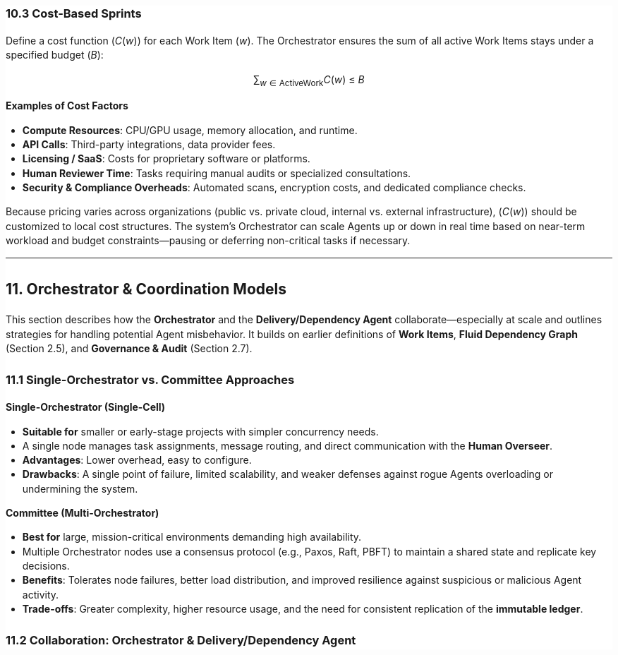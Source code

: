 ### **10.3 Cost-Based Sprints**

Define a cost function $`(C(w))`$ for each Work Item $`(w)`$. The Orchestrator ensures the sum of all active Work Items stays under a specified budget $`(B)`$:  

```math
\sum_{w \in \text{ActiveWork}} C(w) \ \le\ B
```  

**Examples of Cost Factors**  

- **Compute Resources**: CPU/GPU usage, memory allocation, and runtime.  
- **API Calls**: Third-party integrations, data provider fees.  
- **Licensing / SaaS**: Costs for proprietary software or platforms.  
- **Human Reviewer Time**: Tasks requiring manual audits or specialized consultations.  
- **Security & Compliance Overheads**: Automated scans, encryption costs, and dedicated compliance checks.

Because pricing varies across organizations (public vs. private cloud, internal vs. external infrastructure), $`(C(w))`$ should be customized to local cost structures. The system’s Orchestrator can scale Agents up or down in real time based on near-term workload and budget constraints—pausing or deferring non-critical tasks if necessary.

---

## **11. Orchestrator & Coordination Models**

This section describes how the **Orchestrator** and the **Delivery/Dependency Agent** collaborate—especially at scale and outlines strategies for handling potential Agent misbehavior. It builds on earlier definitions of **Work Items**, **Fluid Dependency Graph** (Section 2.5), and **Governance & Audit** (Section 2.7).

### **11.1 Single-Orchestrator vs. Committee Approaches**

**Single-Orchestrator (Single-Cell)**   
- **Suitable for** smaller or early-stage projects with simpler concurrency needs.  
- A single node manages task assignments, message routing, and direct communication with the **Human Overseer**.  
- **Advantages**: Lower overhead, easy to configure.  
- **Drawbacks**: A single point of failure, limited scalability, and weaker defenses against rogue Agents overloading or undermining the system.

**Committee (Multi-Orchestrator)**   
- **Best for** large, mission-critical environments demanding high availability.  
- Multiple Orchestrator nodes use a consensus protocol (e.g., Paxos, Raft, PBFT) to maintain a shared state and replicate key decisions.  
- **Benefits**: Tolerates node failures, better load distribution, and improved resilience against suspicious or malicious Agent activity.  
- **Trade-offs**: Greater complexity, higher resource usage, and the need for consistent replication of the **immutable ledger**.

### **11.2 Collaboration: Orchestrator & Delivery/Dependency Agent**
